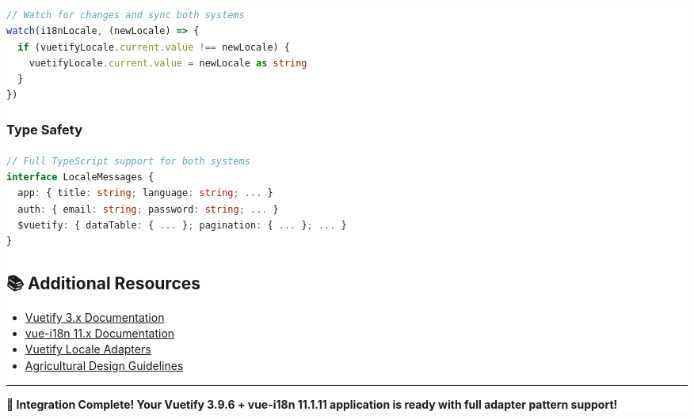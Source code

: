 ```typescript
// Watch for changes and sync both systems
watch(i18nLocale, (newLocale) => {
  if (vuetifyLocale.current.value !== newLocale) {
    vuetifyLocale.current.value = newLocale as string
  }
})
```

### Type Safety

```typescript
// Full TypeScript support for both systems
interface LocaleMessages {
  app: { title: string; language: string; ... }
  auth: { email: string; password: string; ... }
  $vuetify: { dataTable: { ... }; pagination: { ... }; ... }
}
```

## 📚 **Additional Resources**

- [Vuetify 3.x Documentation](https://vuetifyjs.com/)
- [vue-i18n 11.x Documentation](https://vue-i18n.intlify.dev/)
- [Vuetify Locale Adapters](https://vuetifyjs.com/en/features/internationalization/)
- [Agricultural Design Guidelines](https://example.com/agricultural-design)

---

**🎉 Integration Complete! Your Vuetify 3.9.6 + vue-i18n 11.1.11 application is ready with full adapter pattern support!**
